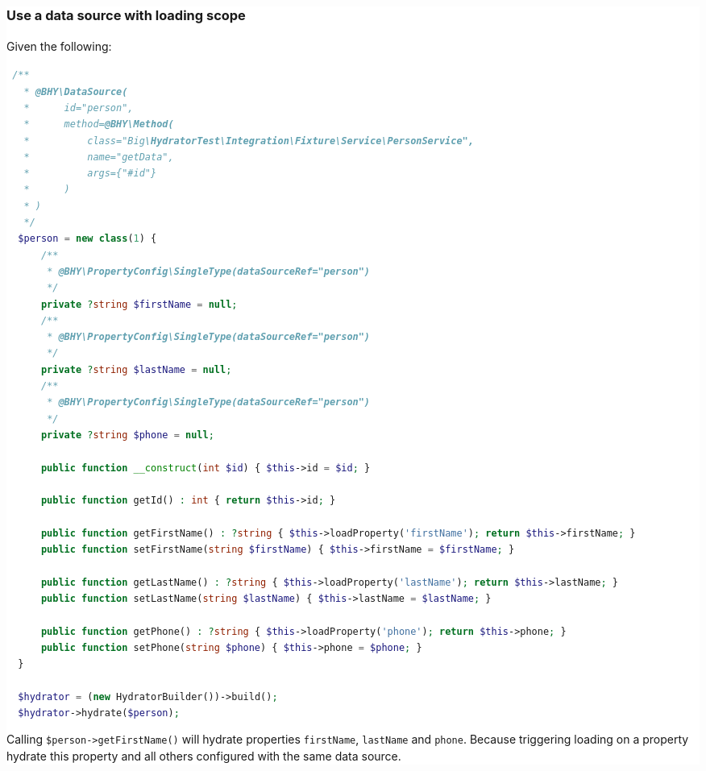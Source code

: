 ### Use a data source with loading scope

Given the following:
```php
 /**
   * @BHY\DataSource(
   *      id="person",
   *      method=@BHY\Method(
   *          class="Big\HydratorTest\Integration\Fixture\Service\PersonService",
   *          name="getData",
   *          args={"#id"}
   *      )
   * )
   */
  $person = new class(1) {
      /**
       * @BHY\PropertyConfig\SingleType(dataSourceRef="person")
       */
      private ?string $firstName = null;
      /**
       * @BHY\PropertyConfig\SingleType(dataSourceRef="person")
       */
      private ?string $lastName = null;
      /**
       * @BHY\PropertyConfig\SingleType(dataSourceRef="person")
       */
      private ?string $phone = null;

      public function __construct(int $id) { $this->id = $id; }

      public function getId() : int { return $this->id; }

      public function getFirstName() : ?string { $this->loadProperty('firstName'); return $this->firstName; }
      public function setFirstName(string $firstName) { $this->firstName = $firstName; }

      public function getLastName() : ?string { $this->loadProperty('lastName'); return $this->lastName; }
      public function setLastName(string $lastName) { $this->lastName = $lastName; }

      public function getPhone() : ?string { $this->loadProperty('phone'); return $this->phone; }
      public function setPhone(string $phone) { $this->phone = $phone; }
  }

  $hydrator = (new HydratorBuilder())->build();
  $hydrator->hydrate($person);
```

Calling `$person->getFirstName()` will hydrate properties `firstName`, `lastName` and `phone`.
Because triggering loading on a property hydrate this property and all others configured with the same data source.
